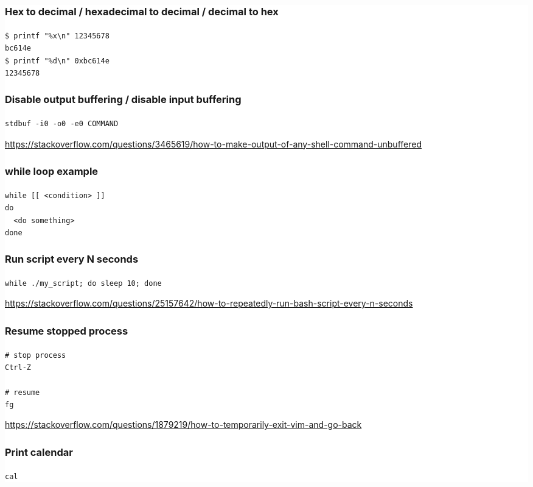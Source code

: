 ### Hex to decimal / hexadecimal to decimal / decimal to hex

```
$ printf "%x\n" 12345678
bc614e
$ printf "%d\n" 0xbc614e
12345678
```


### Disable output buffering / disable input buffering

```
stdbuf -i0 -o0 -e0 COMMAND
```

https://stackoverflow.com/questions/3465619/how-to-make-output-of-any-shell-command-unbuffered


### while loop example

```
while [[ <condition> ]]
do
  <do something>
done
```


### Run script every N seconds

```
while ./my_script; do sleep 10; done
```

https://stackoverflow.com/questions/25157642/how-to-repeatedly-run-bash-script-every-n-seconds


### Resume stopped process

```
# stop process
Ctrl-Z

# resume
fg
```

https://stackoverflow.com/questions/1879219/how-to-temporarily-exit-vim-and-go-back


### Print calendar

```
cal
```
